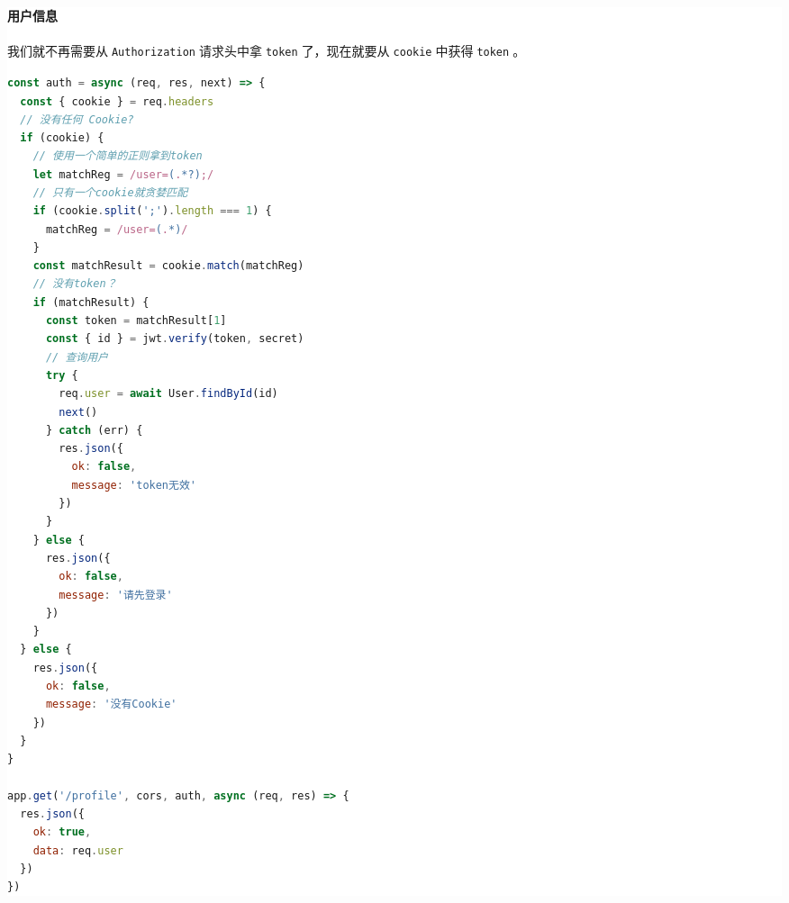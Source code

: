 #### 用户信息

我们就不再需要从 `Authorization` 请求头中拿 `token` 了，现在就要从 `cookie` 中获得 `token` 。

```javascript
const auth = async (req, res, next) => {
  const { cookie } = req.headers
  // 没有任何 Cookie?
  if (cookie) {
    // 使用一个简单的正则拿到token
    let matchReg = /user=(.*?);/
    // 只有一个cookie就贪婪匹配
    if (cookie.split(';').length === 1) {
      matchReg = /user=(.*)/
    }
    const matchResult = cookie.match(matchReg)
    // 没有token？
    if (matchResult) {
      const token = matchResult[1]
      const { id } = jwt.verify(token, secret)
      // 查询用户
      try {
        req.user = await User.findById(id)
        next()
      } catch (err) {
        res.json({
          ok: false,
          message: 'token无效'
        })
      }
    } else {
      res.json({
        ok: false,
        message: '请先登录'
      })
    }
  } else {
    res.json({
      ok: false,
      message: '没有Cookie'
    })
  }
}

app.get('/profile', cors, auth, async (req, res) => {
  res.json({
    ok: true,
    data: req.user
  })
})
```
